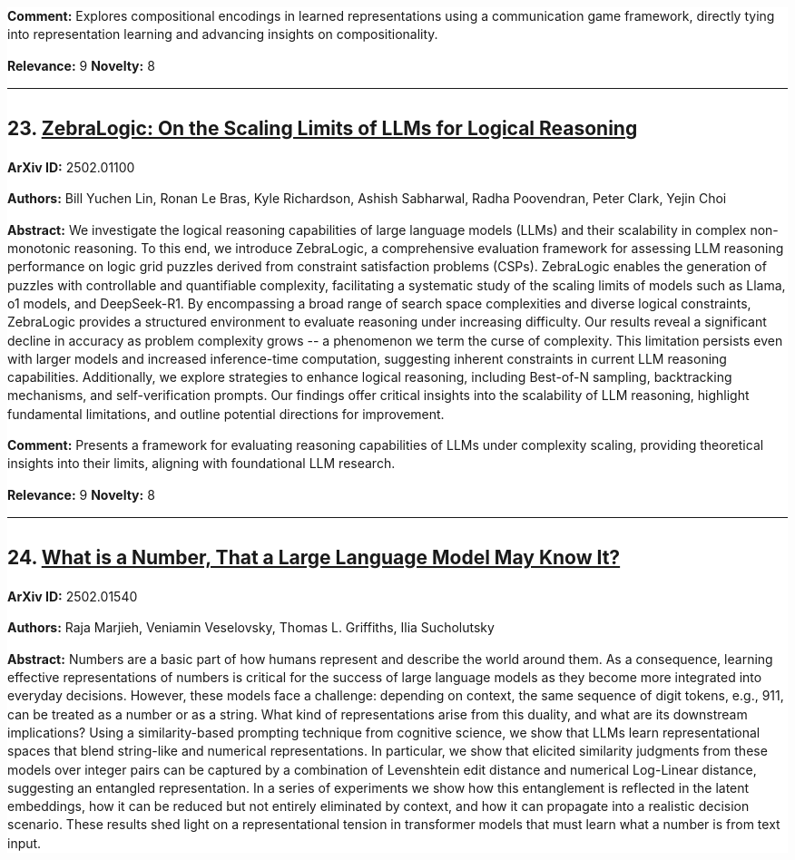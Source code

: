 **Comment:** Explores compositional encodings in learned representations using a communication game framework, directly tying into representation learning and advancing insights on compositionality.

**Relevance:** 9
**Novelty:** 8

---

## 23. [ZebraLogic: On the Scaling Limits of LLMs for Logical Reasoning](https://arxiv.org/abs/2502.01100) <a id="link23"></a>

**ArXiv ID:** 2502.01100

**Authors:** Bill Yuchen Lin, Ronan Le Bras, Kyle Richardson, Ashish Sabharwal, Radha Poovendran, Peter Clark, Yejin Choi

**Abstract:** We investigate the logical reasoning capabilities of large language models (LLMs) and their scalability in complex non-monotonic reasoning. To this end, we introduce ZebraLogic, a comprehensive evaluation framework for assessing LLM reasoning performance on logic grid puzzles derived from constraint satisfaction problems (CSPs). ZebraLogic enables the generation of puzzles with controllable and quantifiable complexity, facilitating a systematic study of the scaling limits of models such as Llama, o1 models, and DeepSeek-R1. By encompassing a broad range of search space complexities and diverse logical constraints, ZebraLogic provides a structured environment to evaluate reasoning under increasing difficulty.   Our results reveal a significant decline in accuracy as problem complexity grows -- a phenomenon we term the curse of complexity. This limitation persists even with larger models and increased inference-time computation, suggesting inherent constraints in current LLM reasoning capabilities. Additionally, we explore strategies to enhance logical reasoning, including Best-of-N sampling, backtracking mechanisms, and self-verification prompts. Our findings offer critical insights into the scalability of LLM reasoning, highlight fundamental limitations, and outline potential directions for improvement.

**Comment:** Presents a framework for evaluating reasoning capabilities of LLMs under complexity scaling, providing theoretical insights into their limits, aligning with foundational LLM research.

**Relevance:** 9
**Novelty:** 8

---

## 24. [What is a Number, That a Large Language Model May Know It?](https://arxiv.org/abs/2502.01540) <a id="link24"></a>

**ArXiv ID:** 2502.01540

**Authors:** Raja Marjieh, Veniamin Veselovsky, Thomas L. Griffiths, Ilia Sucholutsky

**Abstract:** Numbers are a basic part of how humans represent and describe the world around them. As a consequence, learning effective representations of numbers is critical for the success of large language models as they become more integrated into everyday decisions. However, these models face a challenge: depending on context, the same sequence of digit tokens, e.g., 911, can be treated as a number or as a string. What kind of representations arise from this duality, and what are its downstream implications? Using a similarity-based prompting technique from cognitive science, we show that LLMs learn representational spaces that blend string-like and numerical representations. In particular, we show that elicited similarity judgments from these models over integer pairs can be captured by a combination of Levenshtein edit distance and numerical Log-Linear distance, suggesting an entangled representation. In a series of experiments we show how this entanglement is reflected in the latent embeddings, how it can be reduced but not entirely eliminated by context, and how it can propagate into a realistic decision scenario. These results shed light on a representational tension in transformer models that must learn what a number is from text input.
